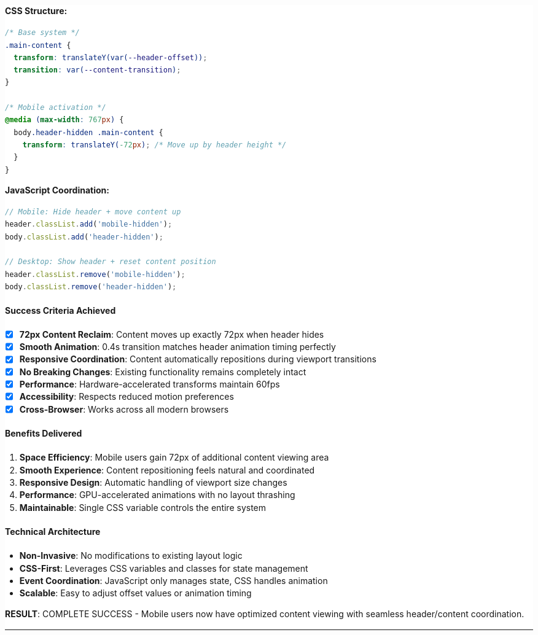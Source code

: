 **CSS Structure:**
```css
/* Base system */
.main-content {
  transform: translateY(var(--header-offset));
  transition: var(--content-transition);
}

/* Mobile activation */
@media (max-width: 767px) {
  body.header-hidden .main-content {
    transform: translateY(-72px); /* Move up by header height */
  }
}
```

**JavaScript Coordination:**
```javascript
// Mobile: Hide header + move content up
header.classList.add('mobile-hidden');
body.classList.add('header-hidden');

// Desktop: Show header + reset content position
header.classList.remove('mobile-hidden');
body.classList.remove('header-hidden');
```

#### Success Criteria Achieved
- [x] **72px Content Reclaim**: Content moves up exactly 72px when header hides
- [x] **Smooth Animation**: 0.4s transition matches header animation timing perfectly
- [x] **Responsive Coordination**: Content automatically repositions during viewport transitions
- [x] **No Breaking Changes**: Existing functionality remains completely intact
- [x] **Performance**: Hardware-accelerated transforms maintain 60fps
- [x] **Accessibility**: Respects reduced motion preferences
- [x] **Cross-Browser**: Works across all modern browsers

#### Benefits Delivered
1. **Space Efficiency**: Mobile users gain 72px of additional content viewing area
2. **Smooth Experience**: Content repositioning feels natural and coordinated
3. **Responsive Design**: Automatic handling of viewport size changes
4. **Performance**: GPU-accelerated animations with no layout thrashing
5. **Maintainable**: Single CSS variable controls the entire system

#### Technical Architecture
- **Non-Invasive**: No modifications to existing layout logic
- **CSS-First**: Leverages CSS variables and classes for state management
- **Event Coordination**: JavaScript only manages state, CSS handles animation
- **Scalable**: Easy to adjust offset values or animation timing

**RESULT**: COMPLETE SUCCESS - Mobile users now have optimized content viewing with seamless header/content coordination.

---
